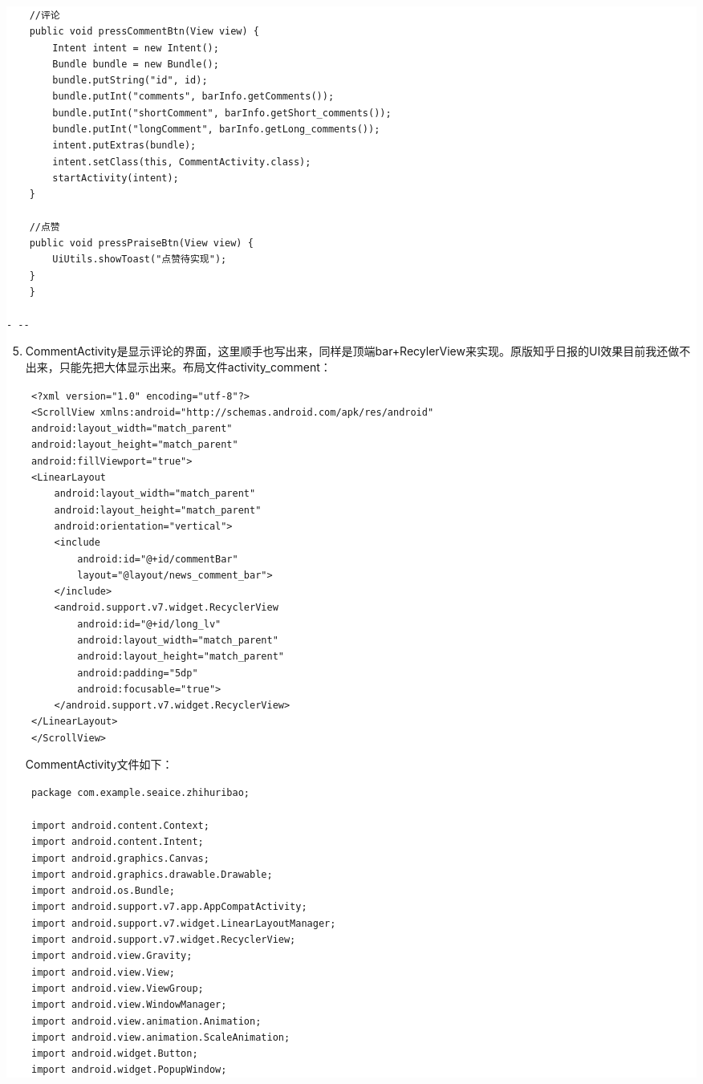 	    //评论
	    public void pressCommentBtn(View view) {
	        Intent intent = new Intent();
	        Bundle bundle = new Bundle();
	        bundle.putString("id", id);
	        bundle.putInt("comments", barInfo.getComments());
	        bundle.putInt("shortComment", barInfo.getShort_comments());
	        bundle.putInt("longComment", barInfo.getLong_comments());
	        intent.putExtras(bundle);
	        intent.setClass(this, CommentActivity.class);
	        startActivity(intent);
	    }
	
	    //点赞
	    public void pressPraiseBtn(View view) {
	        UiUtils.showToast("点赞待实现");
	    }
		}

	- --
5. CommentActivity是显示评论的界面，这里顺手也写出来，同样是顶端bar+RecylerView来实现。原版知乎日报的UI效果目前我还做不出来，只能先把大体显示出来。布局文件activity_comment：

		<?xml version="1.0" encoding="utf-8"?>
		<ScrollView xmlns:android="http://schemas.android.com/apk/res/android"
	    android:layout_width="match_parent"
	    android:layout_height="match_parent"
	    android:fillViewport="true">
	    <LinearLayout
	        android:layout_width="match_parent"
	        android:layout_height="match_parent"
	        android:orientation="vertical">
	        <include
	            android:id="@+id/commentBar"
	            layout="@layout/news_comment_bar">
	        </include>
	        <android.support.v7.widget.RecyclerView
	            android:id="@+id/long_lv"
	            android:layout_width="match_parent"
	            android:layout_height="match_parent"
	            android:padding="5dp"
	            android:focusable="true">
	        </android.support.v7.widget.RecyclerView>
	    </LinearLayout>
		</ScrollView>
	
	CommentActivity文件如下：

		package com.example.seaice.zhihuribao;
	
		import android.content.Context;
		import android.content.Intent;
		import android.graphics.Canvas;
		import android.graphics.drawable.Drawable;
		import android.os.Bundle;
		import android.support.v7.app.AppCompatActivity;
		import android.support.v7.widget.LinearLayoutManager;
		import android.support.v7.widget.RecyclerView;
		import android.view.Gravity;
		import android.view.View;
		import android.view.ViewGroup;
		import android.view.WindowManager;
		import android.view.animation.Animation;
		import android.view.animation.ScaleAnimation;
		import android.widget.Button;
		import android.widget.PopupWindow;